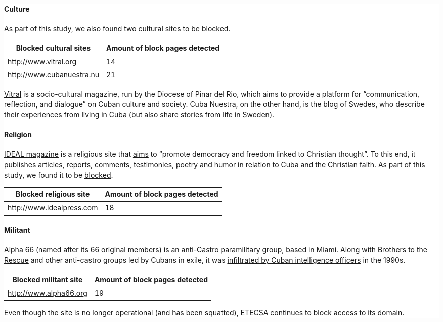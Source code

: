 #### Culture

As part of this study, we also found two cultural sites to be
[blocked](https://explorer.ooni.torproject.org/country/CU).

| Blocked cultural sites    | Amount of block pages detected |
|---------------------------|--------------------------------|
| http://www.vitral.org     | 14                             |
| http://www.cubanuestra.nu | 21                             |

[Vitral](http://www.vitral.org/) is a socio-cultural magazine, run by
the Diocese of Pinar del Rio, which aims to provide a platform for
“communication, reflection, and dialogue” on Cuban culture and society.
[Cuba Nuestra](http://cubanuestra.nu/), on the other hand, is the blog
of Swedes, who describe their experiences from living in Cuba (but also
share stories from life in Sweden).

#### Religion

[IDEAL magazine](http://www.idealpress.com/) is a religious site that
[aims](http://www.idealpress.com/sobreideal#&panel1-3) to “promote
democracy and freedom linked to Christian thought”. To this end, it
publishes articles, reports, comments, testimonies, poetry and humor in
relation to Cuba and the Christian faith. As part of this study, we
found it to be
[blocked](https://explorer.ooni.torproject.org/measurement/20170723T204926Z_AS27725_1xHuKtaN92RjPXcI7xnrm9SI1OrwZvvWKUK8filfQt94oyJVIp?input=http:%2F%2Fwww.idealpress.com).

| Blocked religious site    | Amount of block pages detected |
|---------------------------|--------------------------------|
| http://www.idealpress.com | 18                             |

#### Militant

Alpha 66 (named after its 66 original members) is an anti-Castro
paramilitary group, based in Miami. Along with [Brothers to the Rescue](http://hermanos.org/) and other anti-castro groups led by
Cubans in exile, it was [infiltrated by Cuban intelligence officers](https://www.washingtonpost.com/news/worldviews/wp/2014/12/17/meet-the-cuban-five-at-the-center-of-the-blockbuster-u-s-announcement-on-cuba/?utm_term=.3c2bbc73792a)
in the 1990s.

| Blocked militant site  | Amount of block pages detected |
|------------------------|--------------------------------|
| http://www.alpha66.org | 19                             |

Even though the site is no longer operational (and has been squatted),
ETECSA continues to
[block](https://explorer.ooni.torproject.org/measurement/20170601T235618Z_AS27725_SpZcfWCu3e17GPv8jpXSOIQucnRNNPolNnG2OODcGQC8H70cbe?input=http:%2F%2Fwww.alpha66.org)
access to its domain.
